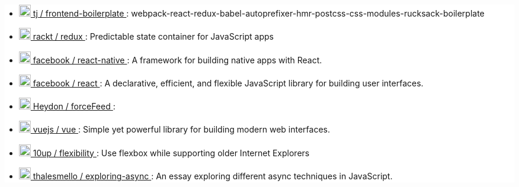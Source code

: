 * <img src='https://avatars3.githubusercontent.com/u/25254?v=3&s=40' height='20' width='20'>[
      tj
      /
      frontend-boilerplate
](https://github.com/tj/frontend-boilerplate): 
      webpack-react-redux-babel-autoprefixer-hmr-postcss-css-modules-rucksack-boilerplate
    
* <img src='https://avatars3.githubusercontent.com/u/810438?v=3&s=40' height='20' width='20'>[
      rackt
      /
      redux
](https://github.com/rackt/redux): 
      Predictable state container for JavaScript apps
    
* <img src='https://avatars0.githubusercontent.com/u/197597?v=3&s=40' height='20' width='20'>[
      facebook
      /
      react-native
](https://github.com/facebook/react-native): 
      A framework for building native apps with React.
    
* <img src='https://avatars3.githubusercontent.com/u/8445?v=3&s=40' height='20' width='20'>[
      facebook
      /
      react
](https://github.com/facebook/react): 
      A declarative, efficient, and flexible JavaScript library for building user interfaces.
    
* <img src='https://avatars0.githubusercontent.com/u/683558?v=3&s=40' height='20' width='20'>[
      Heydon
      /
      forceFeed
](https://github.com/Heydon/forceFeed): 
* <img src='https://avatars1.githubusercontent.com/u/499550?v=3&s=40' height='20' width='20'>[
      vuejs
      /
      vue
](https://github.com/vuejs/vue): 
      Simple yet powerful library for building modern web interfaces.
    
* <img src='https://avatars2.githubusercontent.com/u/188426?v=3&s=40' height='20' width='20'>[
      10up
      /
      flexibility
](https://github.com/10up/flexibility): 
      Use flexbox while supporting older Internet Explorers
    
* <img src='https://avatars0.githubusercontent.com/u/1127394?v=3&s=40' height='20' width='20'>[
      thalesmello
      /
      exploring-async
](https://github.com/thalesmello/exploring-async): 
      An essay exploring different async techniques in JavaScript.
    